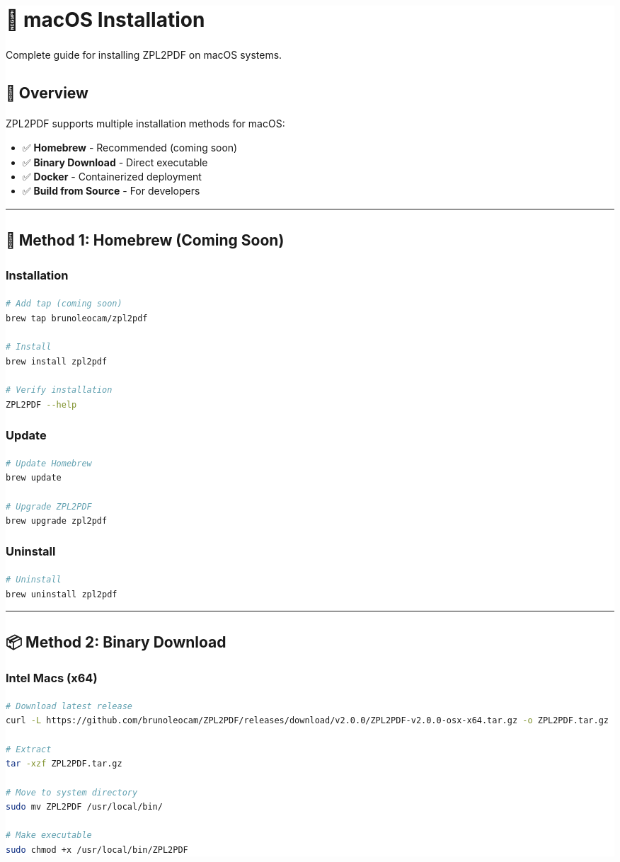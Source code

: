 # 🍎 macOS Installation

Complete guide for installing ZPL2PDF on macOS systems.

## 🎯 Overview

ZPL2PDF supports multiple installation methods for macOS:
- ✅ **Homebrew** - Recommended (coming soon)
- ✅ **Binary Download** - Direct executable
- ✅ **Docker** - Containerized deployment
- ✅ **Build from Source** - For developers

---

## 🍺 Method 1: Homebrew (Coming Soon)

### Installation
```bash
# Add tap (coming soon)
brew tap brunoleocam/zpl2pdf

# Install
brew install zpl2pdf

# Verify installation
ZPL2PDF --help
```

### Update
```bash
# Update Homebrew
brew update

# Upgrade ZPL2PDF
brew upgrade zpl2pdf
```

### Uninstall
```bash
# Uninstall
brew uninstall zpl2pdf
```

---

## 📦 Method 2: Binary Download

### Intel Macs (x64)
```bash
# Download latest release
curl -L https://github.com/brunoleocam/ZPL2PDF/releases/download/v2.0.0/ZPL2PDF-v2.0.0-osx-x64.tar.gz -o ZPL2PDF.tar.gz

# Extract
tar -xzf ZPL2PDF.tar.gz

# Move to system directory
sudo mv ZPL2PDF /usr/local/bin/

# Make executable
sudo chmod +x /usr/local/bin/ZPL2PDF

```